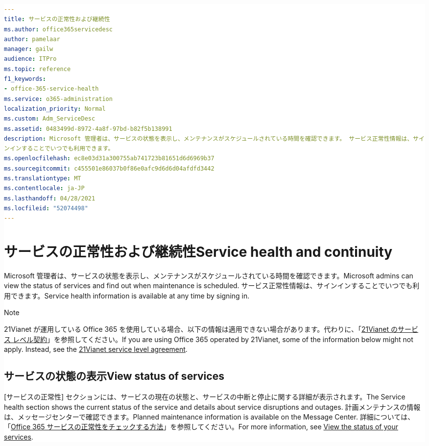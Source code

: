 ```yaml
---
title: サービスの正常性および継続性
ms.author: office365servicedesc
author: pamelaar
manager: gailw
audience: ITPro
ms.topic: reference
f1_keywords:
- office-365-service-health
ms.service: o365-administration
localization_priority: Normal
ms.custom: Adm_ServiceDesc
ms.assetid: 0483499d-8972-4a8f-97bd-b82f5b138991
description: Microsoft 管理者は、サービスの状態を表示し、メンテナンスがスケジュールされている時間を確認できます。 サービス正常性情報は、サインインすることでいつでも利用できます。
ms.openlocfilehash: ec8e03d31a300755ab741723b81651d6d6969b37
ms.sourcegitcommit: c455501e86037b0f86e0afc9d6d6d04afdfd3442
ms.translationtype: MT
ms.contentlocale: ja-JP
ms.lasthandoff: 04/28/2021
ms.locfileid: "52074498"
---
```

# <a name="service-health-and-continuity"></a><span data-ttu-id="05bbf-104">サービスの正常性および継続性</span><span class="sxs-lookup"><span data-stu-id="05bbf-104">Service health and continuity</span></span>

<span data-ttu-id="05bbf-105">Microsoft 管理者は、サービスの状態を表示し、メンテナンスがスケジュールされている時間を確認できます。</span><span class="sxs-lookup"><span data-stu-id="05bbf-105">Microsoft admins can view the status of services and find out when maintenance is scheduled.</span></span> <span data-ttu-id="05bbf-106">サービス正常性情報は、サインインすることでいつでも利用できます。</span><span class="sxs-lookup"><span data-stu-id="05bbf-106">Service health information is available at any time by signing in.</span></span>
  
> [!NOTE]
> <span data-ttu-id="05bbf-p103">21Vianet が運用している Office 365 を使用している場合、以下の情報は適用できない場合があります。代わりに、「[21Vianet のサービス レベル契約](https://www.21vbluecloud.com/office365/O365-SLA/)」を参照してください。</span><span class="sxs-lookup"><span data-stu-id="05bbf-p103">If you are using Office 365 operated by 21Vianet, some of the information below might not apply. Instead, see the [21Vianet service level agreement](https://www.21vbluecloud.com/office365/O365-SLA/).</span></span> 
  
## <a name="view-status-of-services"></a><span data-ttu-id="05bbf-109">サービスの状態の表示</span><span class="sxs-lookup"><span data-stu-id="05bbf-109">View status of services</span></span>

<span data-ttu-id="05bbf-110">[サービスの正常性] セクションには、サービスの現在の状態と、サービスの中断と停止に関する詳細が表示されます。</span><span class="sxs-lookup"><span data-stu-id="05bbf-110">The Service health section shows the current status of the service and details about service disruptions and outages.</span></span> <span data-ttu-id="05bbf-111">計画メンテナンスの情報は、メッセージセンターで確認できます。</span><span class="sxs-lookup"><span data-stu-id="05bbf-111">Planned maintenance information is available on the Message Center.</span></span> <span data-ttu-id="05bbf-112">詳細については、「[Office 365 サービスの正常性をチェックする方法](/office365/enterprise/view-service-health)」を参照してください。</span><span class="sxs-lookup"><span data-stu-id="05bbf-112">For more information, see [View the status of your services](/office365/enterprise/view-service-health).</span></span> 
  